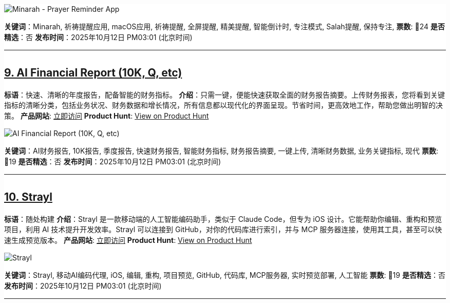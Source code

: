 ![Minarah - Prayer Reminder App](https://ph-files.imgix.net/4e33911e-9ed4-4f96-a356-23f22897525c.png?auto=format)

**关键词**：Minarah, 祈祷提醒应用, macOS应用, 祈祷提醒, 全屏提醒, 精美提醒, 智能倒计时, 专注模式, Salah提醒, 保持专注,
**票数**: 🔺24
**是否精选**：否
**发布时间**：2025年10月12日 PM03:01 (北京时间)

---

## [9. AI Financial Report (10K, Q, etc) ](https://www.producthunt.com/products/ai-financial-report-10k-q-etc?utm_campaign=producthunt-api&utm_medium=api-v2&utm_source=Application%3A+decohack+%28ID%3A+172745%29)
**标语**：快速、清晰的年度报告，配备智能的财务指标。
**介绍**：只需一键，便能快速获取全面的财务报告摘要。上传财务报表，您将看到关键指标的清晰分类，包括业务状况、财务数据和增长情况，所有信息都以现代化的界面呈现。节省时间，更高效地工作，帮助您做出明智的决策。
**产品网站**: [立即访问](https://www.producthunt.com/r/JYNEFFTGZAQURO?utm_campaign=producthunt-api&utm_medium=api-v2&utm_source=Application%3A+decohack+%28ID%3A+172745%29)
**Product Hunt**: [View on Product Hunt](https://www.producthunt.com/products/ai-financial-report-10k-q-etc?utm_campaign=producthunt-api&utm_medium=api-v2&utm_source=Application%3A+decohack+%28ID%3A+172745%29)

![AI Financial Report (10K, Q, etc) ](https://ph-files.imgix.net/de93291e-f38e-47b8-bc74-eb51a6f39964.png?auto=format)

**关键词**：AI财务报告, 10K报告, 季度报告, 快速财务报告, 智能财务指标, 财务报告摘要, 一键上传, 清晰财务数据, 业务关键指标, 现代
**票数**: 🔺19
**是否精选**：否
**发布时间**：2025年10月12日 PM03:01 (北京时间)

---

## [10. Strayl](https://www.producthunt.com/products/strayl?utm_campaign=producthunt-api&utm_medium=api-v2&utm_source=Application%3A+decohack+%28ID%3A+172745%29)
**标语**：随处构建
**介绍**：Strayl 是一款移动端的人工智能编码助手，类似于 Claude Code，但专为 iOS 设计。它能帮助你编辑、重构和预览项目，利用 AI 技术提升开发效率。Strayl 可以连接到 GitHub，对你的代码库进行索引，并与 MCP 服务器连接，使用其工具，甚至可以快速生成预览版本。
**产品网站**: [立即访问](https://www.producthunt.com/r/SVUDZA2LA6C362?utm_campaign=producthunt-api&utm_medium=api-v2&utm_source=Application%3A+decohack+%28ID%3A+172745%29)
**Product Hunt**: [View on Product Hunt](https://www.producthunt.com/products/strayl?utm_campaign=producthunt-api&utm_medium=api-v2&utm_source=Application%3A+decohack+%28ID%3A+172745%29)

![Strayl](https://ph-files.imgix.net/6e12439e-729f-4f8b-9feb-3a2b3c54b3c7.png?auto=format)

**关键词**：Strayl, 移动AI编码代理, iOS, 编辑, 重构, 项目预览, GitHub, 代码库, MCP服务器, 实时预览部署, 人工智能
**票数**: 🔺19
**是否精选**：否
**发布时间**：2025年10月12日 PM03:01 (北京时间)

---

